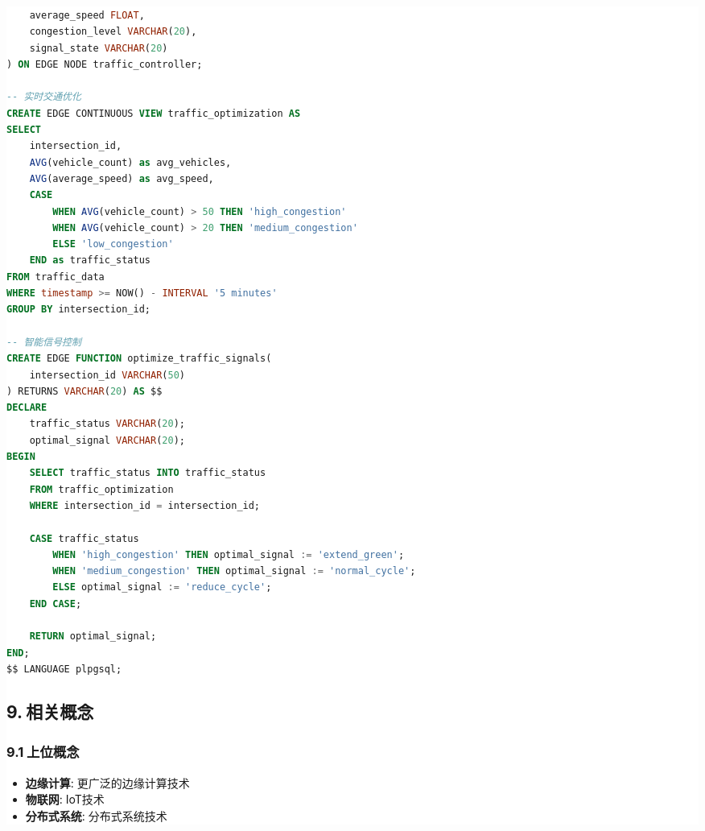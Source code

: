 ```sql
    average_speed FLOAT,
    congestion_level VARCHAR(20),
    signal_state VARCHAR(20)
) ON EDGE NODE traffic_controller;

-- 实时交通优化
CREATE EDGE CONTINUOUS VIEW traffic_optimization AS
SELECT 
    intersection_id,
    AVG(vehicle_count) as avg_vehicles,
    AVG(average_speed) as avg_speed,
    CASE 
        WHEN AVG(vehicle_count) > 50 THEN 'high_congestion'
        WHEN AVG(vehicle_count) > 20 THEN 'medium_congestion'
        ELSE 'low_congestion'
    END as traffic_status
FROM traffic_data
WHERE timestamp >= NOW() - INTERVAL '5 minutes'
GROUP BY intersection_id;

-- 智能信号控制
CREATE EDGE FUNCTION optimize_traffic_signals(
    intersection_id VARCHAR(50)
) RETURNS VARCHAR(20) AS $$
DECLARE
    traffic_status VARCHAR(20);
    optimal_signal VARCHAR(20);
BEGIN
    SELECT traffic_status INTO traffic_status
    FROM traffic_optimization
    WHERE intersection_id = intersection_id;
    
    CASE traffic_status
        WHEN 'high_congestion' THEN optimal_signal := 'extend_green';
        WHEN 'medium_congestion' THEN optimal_signal := 'normal_cycle';
        ELSE optimal_signal := 'reduce_cycle';
    END CASE;
    
    RETURN optimal_signal;
END;
$$ LANGUAGE plpgsql;
```

## 9. 相关概念

### 9.1 上位概念

- **边缘计算**: 更广泛的边缘计算技术
- **物联网**: IoT技术
- **分布式系统**: 分布式系统技术
